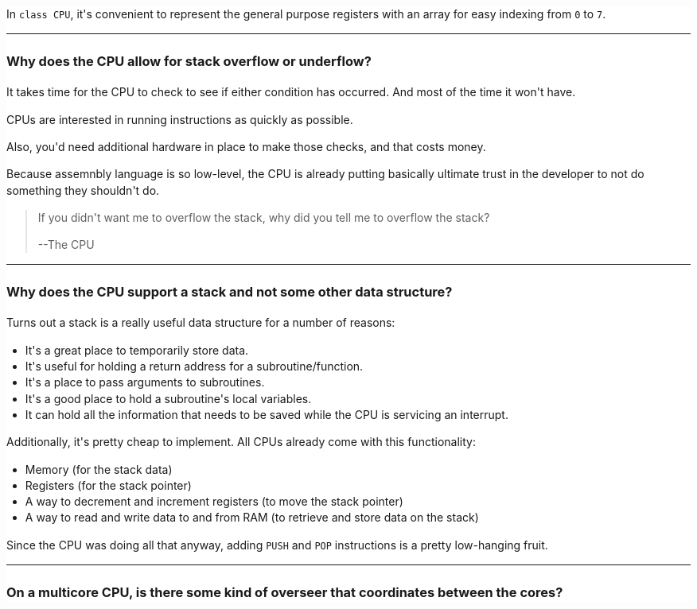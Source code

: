 In `class CPU`, it's convenient to represent the general purpose registers with
an array for easy indexing from `0` to `7`.

---

<a name="q2900"></a>

### Why does the CPU allow for stack overflow or underflow?

It takes time for the CPU to check to see if either condition has occurred. And
most of the time it won't have.

CPUs are interested in running instructions as quickly as possible.

Also, you'd need additional hardware in place to make those checks, and that
costs money.

Because assemnbly language is so low-level, the CPU is already putting basically
ultimate trust in the developer to not do something they shouldn't do.

> If you didn't want me to overflow the stack, why did you tell me to overflow
> the stack?
>
> --The CPU

---

<a name="q3000"></a>

### Why does the CPU support a stack and not some other data structure?

Turns out a stack is a really useful data structure for a number of reasons:

- It's a great place to temporarily store data.
- It's useful for holding a return address for a subroutine/function.
- It's a place to pass arguments to subroutines.
- It's a good place to hold a subroutine's local variables.
- It can hold all the information that needs to be saved while the CPU is
  servicing an interrupt.

Additionally, it's pretty cheap to implement. All CPUs already come with this
functionality:

- Memory (for the stack data)
- Registers (for the stack pointer)
- A way to decrement and increment registers (to move the stack pointer)
- A way to read and write data to and from RAM (to retrieve and store data on
  the stack)

Since the CPU was doing all that anyway, adding `PUSH` and `POP` instructions is
a pretty low-hanging fruit.

---

<a name="q3100"></a>

### On a multicore CPU, is there some kind of overseer that coordinates between the cores?
